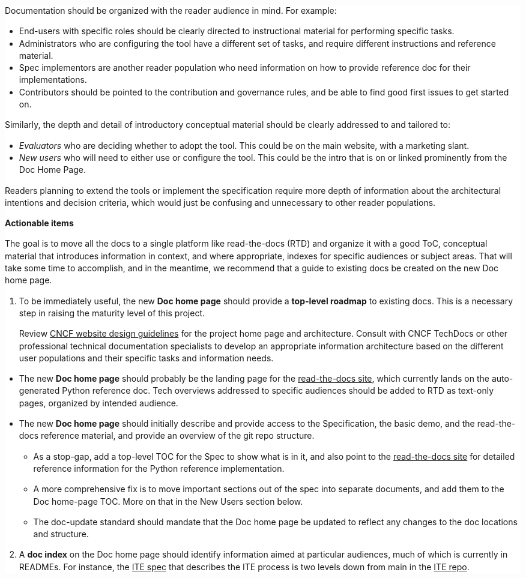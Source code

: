 Documentation should be organized with the reader audience in mind. For example:
- End-users with specific roles should be clearly directed to instructional material for performing specific tasks.
- Administrators who are configuring the tool have a different set of tasks, and require different instructions and reference material.
- Spec implementors are another reader population who need information on how to provide reference doc for their implementations.
- Contributors should be pointed to the contribution and governance rules, and be able to find good first issues to get started on.

Similarly, the depth and detail of introductory conceptual material should be clearly addressed to and tailored to:

- *Evaluators* who are deciding whether to adopt the tool. This could be on the main website, with a marketing slant.
- *New users* who will need to either use or configure the tool. This could be the intro that is on or linked prominently from the Doc Home Page.

Readers planning to extend the tools or implement the specification require more depth of information about the architectural intentions and decision criteria, which would just be confusing and unnecessary to other reader populations.  

**Actionable items**

The goal is to move all the docs to a single platform like read-the-docs (RTD) and organize it with a good ToC, conceptual material that introduces  information in context, and where appropriate, indexes for specific audiences or subject areas. That will take some time to accomplish, and in the meantime, we recommend that a guide to existing docs be created on the new Doc home page.

1. To be immediately useful, the new **Doc home page** should provide a **top-level roadmap** to existing docs. This is a necessary step in raising the maturity level of this project. 

   Review [CNCF website design guidelines](https://github.com/cncf/techdocs/blob/main/docs/website-guidelines-checklist.md) for the project home page and architecture. Consult with CNCF TechDocs or other professional technical documentation specialists to develop an appropriate information architecture based on the different user populations and their specific tasks and information needs.

- The new **Doc home page** should probably be the landing page for the [read-the-docs site](https://in-toto.readthedocs.io/en/latest/), which currently lands on the auto-generated Python reference doc. Tech overviews addressed to specific audiences should be added to RTD as text-only pages, organized by intended audience. 

- The new **Doc home page** should initially describe and provide access to the Specification, the basic demo, and the read-the-docs reference material, and provide an overview of the git repo structure.
  
   -  As a stop-gap, add a top-level TOC for the Spec to show what is in it, and also point to the [read-the-docs site](https://in-toto.readthedocs.io/en/latest/) for detailed reference information for the Python reference implementation.
   
   - A more comprehensive fix is to move important sections out of the spec into separate documents, and add them to the Doc home-page TOC. More on that in the New Users section below.

   - The doc-update standard should mandate that the Doc home page be updated to reflect any changes to the doc locations and structure. 

2. A **doc index** on the Doc home page should identify information aimed at particular audiences, much of which is currently in READMEs. For instance, the [ITE spec](https://github.com/in-toto/ITE/blob/master/ITE/1/README.adoc) that describes the ITE process is two levels down from main in the [ITE repo](https://github.com/in-toto/ITE/).
